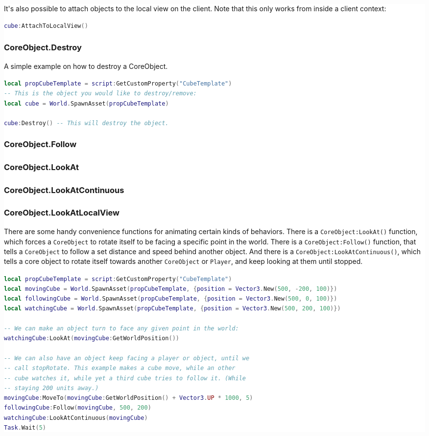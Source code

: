 It's also possible to attach objects to the local view on the client. Note that this only works from inside a client context:

```lua
cube:AttachToLocalView()
```

### <a id="function:CoreObject.Destroy"></a>CoreObject.Destroy

A simple example on how to destroy a CoreObject.

```lua
local propCubeTemplate = script:GetCustomProperty("CubeTemplate")
-- This is the object you would like to destroy/remove:
local cube = World.SpawnAsset(propCubeTemplate)

cube:Destroy() -- This will destroy the object.
```

### <a id="function:CoreObject.Follow"></a>CoreObject.Follow

### <a id="function:CoreObject.LookAt"></a>CoreObject.LookAt

### <a id="function:CoreObject.LookAtContinuous"></a>CoreObject.LookAtContinuous

### <a id="function:CoreObject.LookAtLocalView"></a>CoreObject.LookAtLocalView

There are some handy convenience functions for animating certain kinds of behaviors. There is a `CoreObject:LookAt()` function, which forces a `CoreObject` to rotate itself to be facing a specific point in the world. There is a `CoreObject:Follow()` function, that tells a `CoreObject` to follow a set distance and speed behind another object. And there is a `CoreObject:LookAtContinuous()`, which tells a core object to rotate itself towards another `CoreObject` or `Player`, and keep looking at them until stopped.

```lua
local propCubeTemplate = script:GetCustomProperty("CubeTemplate")
local movingCube = World.SpawnAsset(propCubeTemplate, {position = Vector3.New(500, -200, 100)})
local followingCube = World.SpawnAsset(propCubeTemplate, {position = Vector3.New(500, 0, 100)})
local watchingCube = World.SpawnAsset(propCubeTemplate, {position = Vector3.New(500, 200, 100)})

-- We can make an object turn to face any given point in the world:
watchingCube:LookAt(movingCube:GetWorldPosition())

-- We can also have an object keep facing a player or object, until we
-- call stopRotate. This example makes a cube move, while an other
-- cube watches it, while yet a third cube tries to follow it. (While
-- staying 200 units away.)
movingCube:MoveTo(movingCube:GetWorldPosition() + Vector3.UP * 1000, 5)
followingCube:Follow(movingCube, 500, 200)
watchingCube:LookAtContinuous(movingCube)
Task.Wait(5)
```
